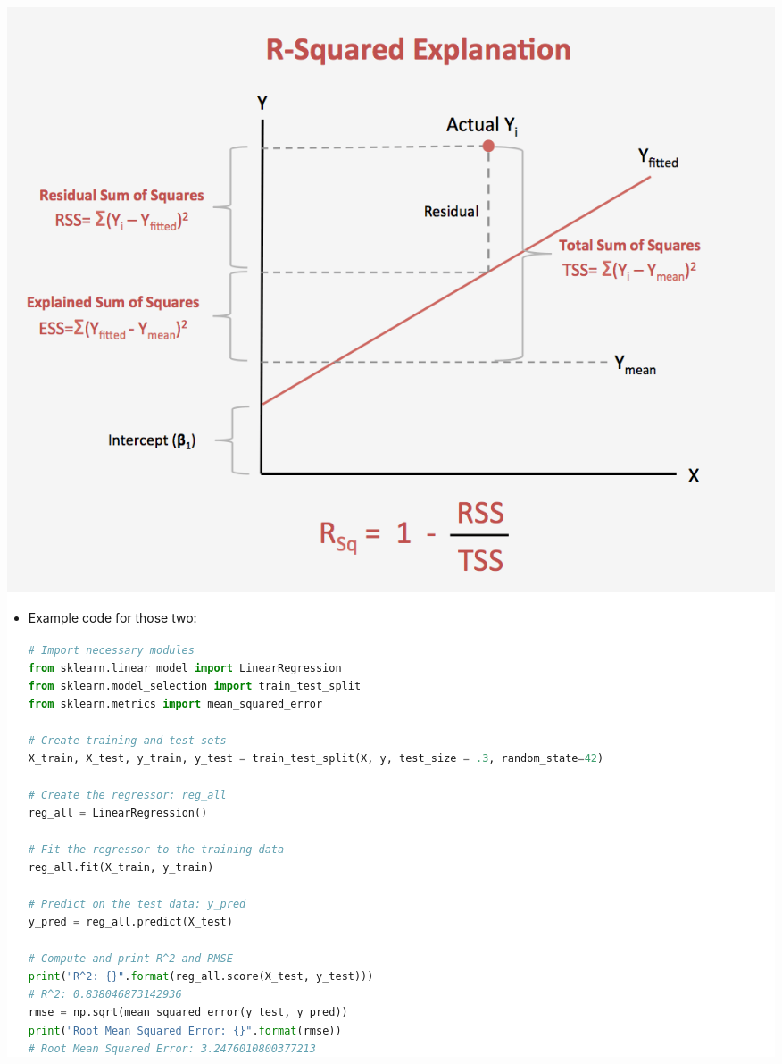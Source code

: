   ![R^2 score](assets/R_Squared_Computation.png 'R^2 Score')
- Example code for those two:

  ```python
  # Import necessary modules
  from sklearn.linear_model import LinearRegression
  from sklearn.model_selection import train_test_split
  from sklearn.metrics import mean_squared_error

  # Create training and test sets
  X_train, X_test, y_train, y_test = train_test_split(X, y, test_size = .3, random_state=42)

  # Create the regressor: reg_all
  reg_all = LinearRegression()

  # Fit the regressor to the training data
  reg_all.fit(X_train, y_train)

  # Predict on the test data: y_pred
  y_pred = reg_all.predict(X_test)

  # Compute and print R^2 and RMSE
  print("R^2: {}".format(reg_all.score(X_test, y_test)))
  # R^2: 0.838046873142936
  rmse = np.sqrt(mean_squared_error(y_test, y_pred))
  print("Root Mean Squared Error: {}".format(rmse))
  # Root Mean Squared Error: 3.2476010800377213
  ```
